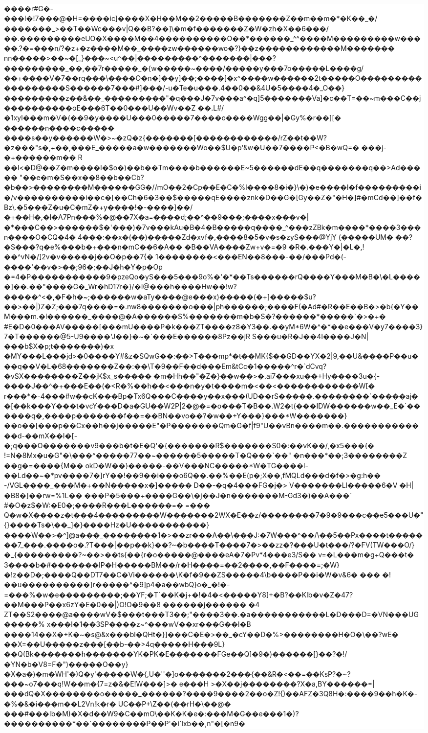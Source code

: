 <body><p>����r#G�-���l�!7���@�H=����ic]����X�H��M��2�����B�������Z��m��m�*�K��_�/�������_&gt;��T��Wc���v|Q��B?��]\�m�f�������Z�W�zh�X��6���/��.���������eUO�X����M��4����������O��*������_^^����M���������w�����.?�=���n/?�z+�z����M��_����zw������wo�?}��z������������M�������
nn�����&gt;��~�[_}���~&lt;u^��|���������^�������|���?���������_��,��7r�����_�{w�����~����/�����y���7o�����L����g/��+����V�7��rq���\����O�n�]��y]��;����[�x^����w������2t�����O������������������S������7���#]���/-u�Te�u���.4��0��&amp;4U�5����4�_O��}���������z��&amp;��_���������"�q���J�7v���a^�q]5�������Va]�c��T=��~m���C��j����������oE���6T��0���U��Wv��Z
��.L#/�1xyl���m�V�(��9�y����U���0�����7����o����Wgg��|�Gy%�r��][� ������n����c�����
����s��y������W�&gt;~�zQ�z{�������[������������/rZ��t��W?�z���"s�,+��,���E_�����a�w�������Wo��$U�p'&amp;w�U��7����P&lt;�B�wQ=�
���j-�+������m�� R
��l&lt;�D@��Z�m����l�$o�)��b��Tm����b������E~5������dE��q�������q��&gt;Ad�����
"��e�m�S��x��8��b��Cb?�b��&gt;��������M������GG�//mO��2�Cp��E�C�%l����8�i�}\�)�e����l�f���������i�/v����������i��c�[��Ch�6�3��$�����qE����znk�D��G�[Gy��Z�"�H�]#�mCd��]��f�Bz\.�5���Z�u�C�mZ�+y����!�-����]��/�+��H�,�l�A7Pn���%�@��7X�a=����d;��^��9���;����x���v�|�*���C��&gt;������$�'���)�7v���kAu�B�4�B�����q����_^���zZBk�m����*����3���n����O�CQ�4� 4���:��x�(��)�����Zd�xvf�,����8�5�v�s�zyS���@YjY (�����UM� ��?�S���?q�e%���b�+���n�mC��6�A��
�B��VA����Zw+v�<n>=�9
�R�.���Y�|�L�,!��^vN�/]2v�v�����j��O�p��7{�
1��������&lt;���EN��8���-��/���Pd�(-����'��v�&gt;��;96�;��J�h�Y�p�Op �=4�P�����������9�pzeQo�yS���5���9o%�'�*��Ts������rQ����Y���M�B�\�L�����]��.��"����G�_Wr�hD17r�}/�I@���h����Hw��!w?�����^&lt;�,�F�h�~;������w�aTy����@e���x)�����(�+]�����$u?��&gt;��|)Z�Z;���7q����=�.nw8�������o���|ph������;����F(�Ad#�R��E��B�&gt;�b{�Y��M���m.�l������_����@�A������S%�������m�b�S�?������*�����`�&gt;�+�
#E�D�0���AV�����[���mU����P�k���ZT����z8�Y3��.��yM*6W�^�*��e���V�y7����3}7�T������@5-U9����'J��}�~�`���E������8Pz��jR
S���u�R�J��4I����J�N|���b$X�p;t�������)�x	�MY���L���jd&gt;�0����Y#&amp;z�SQwG��:��&gt;T���mp*�t��MK{$��GD��YX�2|9,��U&amp;����P��u���q��V�L�68�������Z��:��\T�9��F��d���Em&amp;tCc�1�����^r�`dCvq?�vSX��������Z��jK$x_s����� �m�Hh��"�Z�}��w��&gt;�.ai7���xu��+Hy����3u�{-����J��^�+���E��(�&lt;R�%��h��&lt;���n�y�t����m�&lt;��&lt;������������W[�	r���*�-4���#w��cK���Bp�Tx6Q���C����y��x���(UD��rS�����.��������`�����aj��[��k���Y���t�vcY���D�a�GU��W2P|2�@�=�o���T�B��.W2�t(���IDW������w��_E�`������q�,����p�������f��=��BN��vo��?�w��+Y���}���*W�������}��o��[���p��Cx��h��j�����E"�P�������Qm�G�f|f9"U��vBn����m��.�������������d-��mX��I�[-�;q���O�������v9���b�t�E�Q'�{�������R$�������S0�:��vK��/,�x5���{�	!=N�8Mx�u�G"�\���^�����77��~������5�����T�Q���`��"	�n���*��;3��������Z
��g�=����{M��
okD�W��}�����-��V���NC�����*W�TG����l-��Ld��~�*pv����7�]rY��!��9��i���o6Q��.��%��E(p�;X��,fMQLd���d�f�&gt;�g:h�� -/VGL����_���M�+��N�����x<yg q>�]�����
D��-�q�4���FG�j�&gt; V�������Ll�����6�V �H|�B8�]��rw=%1L��	���P�5���+����G��\�j��J�n�������M-Gd3�)��A���`
#�O�z$�W:�E0�;����R���L������=�	=���
Q�w�X����z�t���4���������W�������2WX�E��z/��������7�9�9���c��e5���U�"{}����Ts�\��_]�}����Hz�U�����������}����W��&gt;�^]@a���_��������1�&gt;��zr���A��\���J:�7W���^��/\��5��Px����t�������7_���.����o�.?T���|��p��k}��?~�b����T����7�&gt;��zz�?���U�t���/?�FV(TW���O/}�_{���������?~��&gt;��ts{��{r�o�����@����eA�7�Pv*4���e3/S�� v=�L���m�g+Q���t�
3����b�#�������IP�H�����BM��/r�H����=��2����,��F����=;�W}�!z��D�;����Q��DT7��C�Vi������\K�f�9��ZS�����4\b����P��i�W�v&amp;6�
���	�!��u����������]r�����^�9]p4�a��wbQ}o�_�!�-=���%�w�e���������;��YF;�T`��K�j+�!�4�&lt;�����Y8]+�B?��KIb�v�Z�47?��M���P��x6zY�E�0��|)O!O�9��8 ������j������	�4	ZT��S2����@a����wV�$���t���T3��;"����3��.�a�����������L�D���D=�VN���UG�����%
x���l�1��3SP����z~^���wV��xr���G��l�B
����14��X�+K�~�s@&amp;x���bl�QHt�}]���C�E�&gt;��_�cY��D�%&gt;��������H�O�\��?wE�	��X=��U�����z���[��b-��&gt;4q�����H���9L}��Q(Bk�������h�������YK�PK�E�������FGe��Q]�9�)������[}��?�!/�YN�b�V8=F�")�����O��y}�X�a�)�m�WH'�)Q�y'�����W�{,U�''�]o�������2���{��&amp;R�&lt;��=��KsP?�~?���~o7���q!W��m�{7=z�&amp;�E!W���]&gt;�
e���H	&gt;�X��j��������?X�a,BY������=|���dQ�X��������o�����_������?����9����2��o�Z!{)��AFZ�3Q8H�:����9��h�K�-�%�&amp;�i���m��L2Vn!k�r�
UC��P+\Z��(��rH�\��@�
���#���Ib�M)�X�d��W9�C��mO\��K�K�e�:���M�G��e���1�)?����������*��`��������P��P'�i`lxb��,n"�[�n9�